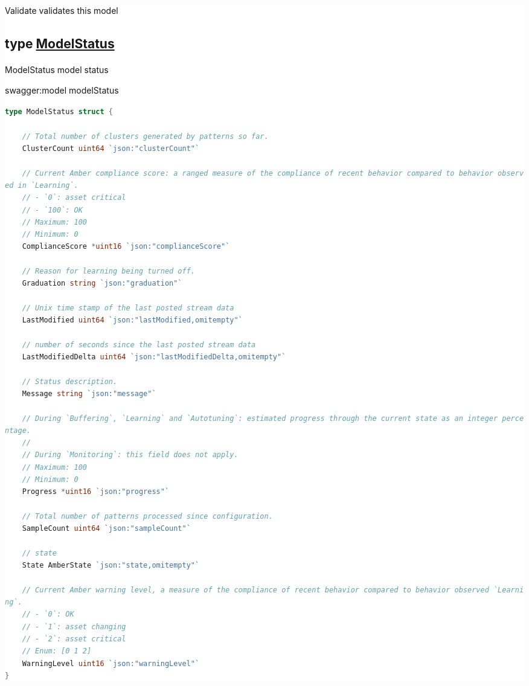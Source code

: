 Validate validates this model

<a name="ModelStatus"></a>
## type [ModelStatus](<https://github.com/boonlogic/amber-go-sdk/blob/master/v2/models/model_status.go#L21-L64>)

ModelStatus model status

swagger:model modelStatus

```go
type ModelStatus struct {

    // Total number of clusters generated by patterns so far.
    ClusterCount uint64 `json:"clusterCount"`

    // Current Amber compliance score: a ranged measure of the compliance of recent behavior compared to behavior observed in `Learning`.
    // - `0`: asset critical
    // - `100`: OK
    // Maximum: 100
    // Minimum: 0
    ComplianceScore *uint16 `json:"complianceScore"`

    // Reason for learning being turned off.
    Graduation string `json:"graduation"`

    // Unix time stamp of the last posted stream data
    LastModified uint64 `json:"lastModified,omitempty"`

    // number of seconds since the last posted stream data
    LastModifiedDelta uint64 `json:"lastModifiedDelta,omitempty"`

    // Status description.
    Message string `json:"message"`

    // During `Buffering`, `Learning` and `Autotuning`: estimated progress through the current state as an integer percentage.
    //
    // During `Monitoring`: this field does not apply.
    // Maximum: 100
    // Minimum: 0
    Progress *uint16 `json:"progress"`

    // Total number of patterns processed since configuration.
    SampleCount uint64 `json:"sampleCount"`

    // state
    State AmberState `json:"state,omitempty"`

    // Current Amber warning level, a measure of the compliance of recent behavior compared to behavior observed `Learning`.
    // - `0`: OK
    // - `1`: asset changing
    // - `2`: asset critical
    // Enum: [0 1 2]
    WarningLevel uint16 `json:"warningLevel"`
}
```
